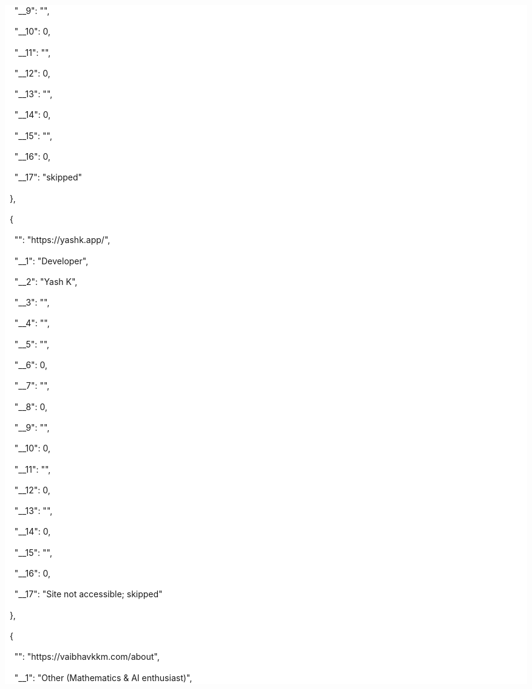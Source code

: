     "\_\_9": "",

    "\_\_10": 0,

    "\_\_11": "",

    "\_\_12": 0,

    "\_\_13": "",

    "\_\_14": 0,

    "\_\_15": "",

    "\_\_16": 0,

    "\_\_17": "skipped"

  },

  {

    "": "https\://yashk.app/",

    "\_\_1": "Developer",

    "\_\_2": "Yash K",

    "\_\_3": "",

    "\_\_4": "",

    "\_\_5": "",

    "\_\_6": 0,

    "\_\_7": "",

    "\_\_8": 0,

    "\_\_9": "",

    "\_\_10": 0,

    "\_\_11": "",

    "\_\_12": 0,

    "\_\_13": "",

    "\_\_14": 0,

    "\_\_15": "",

    "\_\_16": 0,

    "\_\_17": "Site not accessible; skipped"

  },

  {

    "": "https\://vaibhavkkm.com/about",

    "\_\_1": "Other (Mathematics & AI enthusiast)",
